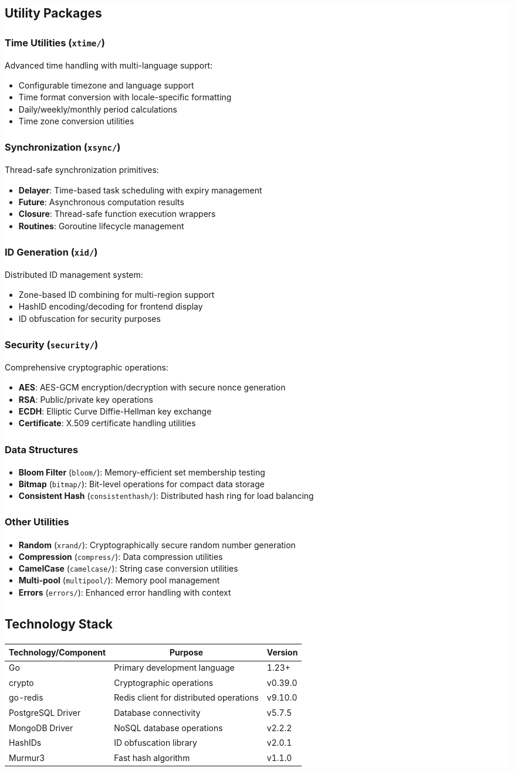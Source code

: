 ## Utility Packages

### Time Utilities (`xtime/`)
Advanced time handling with multi-language support:
- Configurable timezone and language support
- Time format conversion with locale-specific formatting
- Daily/weekly/monthly period calculations
- Time zone conversion utilities

### Synchronization (`xsync/`)
Thread-safe synchronization primitives:
- **Delayer**: Time-based task scheduling with expiry management
- **Future**: Asynchronous computation results
- **Closure**: Thread-safe function execution wrappers
- **Routines**: Goroutine lifecycle management

### ID Generation (`xid/`)
Distributed ID management system:
- Zone-based ID combining for multi-region support
- HashID encoding/decoding for frontend display
- ID obfuscation for security purposes

### Security (`security/`)
Comprehensive cryptographic operations:
- **AES**: AES-GCM encryption/decryption with secure nonce generation
- **RSA**: Public/private key operations
- **ECDH**: Elliptic Curve Diffie-Hellman key exchange
- **Certificate**: X.509 certificate handling utilities

### Data Structures
- **Bloom Filter** (`bloom/`): Memory-efficient set membership testing
- **Bitmap** (`bitmap/`): Bit-level operations for compact data storage
- **Consistent Hash** (`consistenthash/`): Distributed hash ring for load balancing

### Other Utilities
- **Random** (`xrand/`): Cryptographically secure random number generation
- **Compression** (`compress/`): Data compression utilities
- **CamelCase** (`camelcase/`): String case conversion utilities
- **Multi-pool** (`multipool/`): Memory pool management
- **Errors** (`errors/`): Enhanced error handling with context

## Technology Stack

| Technology/Component | Purpose                                 | Version |
| -------------------- | --------------------------------------- | ------- |
| Go                   | Primary development language            | 1.23+   |
| crypto               | Cryptographic operations                | v0.39.0 |
| go-redis             | Redis client for distributed operations | v9.10.0 |
| PostgreSQL Driver    | Database connectivity                   | v5.7.5  |
| MongoDB Driver       | NoSQL database operations               | v2.2.2  |
| HashIDs              | ID obfuscation library                  | v2.0.1  |
| Murmur3              | Fast hash algorithm                     | v1.1.0  |
